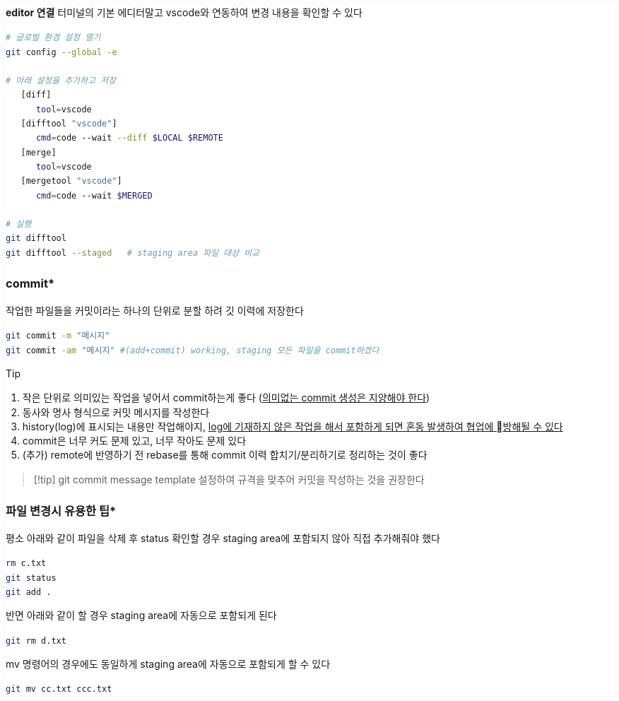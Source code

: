 **editor 연결**
터미널의 기본 에디터말고 vscode와 연동하여 변경 내용을 확인할 수 있다
```bash
# 글로벌 환경 설정 열기
git config --global -e 

# 아래 설정을 추가하고 저장
   [diff]
	  tool=vscode
   [difftool "vscode"]
	  cmd=code --wait --diff $LOCAL $REMOTE
   [merge]
	  tool=vscode
   [mergetool "vscode"]
	  cmd=code --wait $MERGED

# 실행
git difftool            
git difftool --staged   # staging area 파일 대상 비교 

```


### commit*
작업한 파일들을 커밋이라는 하나의 단위로 분할 하려 깃 이력에 저장한다
```bash
git commit -m "메시지"
git commit -am "메시지" #(add+commit) working, staging 모든 파일을 commit하겠다
```


>[!tip]
>1. 작은 단위로 의미있는 작업을 넣어서 commit하는게 좋다 (<u>의미없는 commit 생성은 지양해야 한다</u>)
>2. 동사와 명사 형식으로 커밋 메시지를 작성한다
>3. history(log)에 표시되는 내용만 작업해야지, <u>log에 기재하지 않은 작업을 해서 포함하게 되면 혼동 발생하여 협업에 방해될 수 있다</u>
>4. commit은 너무 커도 문제 있고, 너무 작아도 문제 있다
>5. (추가) remote에 반영하기 전 rebase를 통해 commit 이력 합치기/분리하기로 정리하는 것이 좋다


>[!tip] git commit message template 설정하여 규격을 맞추어 커밋을 작성하는 것을 권장한다


### 파일 변경시 유용한 팁*
평소 아래와 같이 파일을 삭제 후 status 확인할 경우 staging area에 포함되지 않아 직접 추가해줘야 했다
```bash
rm c.txt
git status 
git add .
```

반면 아래와 같이 할 경우 staging area에 자동으로 포함되게 된다
```bash
git rm d.txt
```

mv 명령어의 경우에도 동일하게 staging area에 자동으로 포함되게 할 수 있다
```bash
git mv cc.txt ccc.txt 
```
